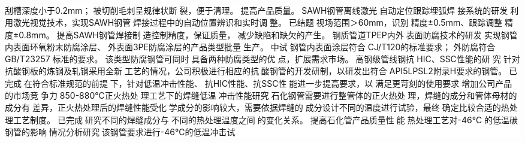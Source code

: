 刮槽深度小于0.2mm；
被切削毛刺呈规律状断
裂，便于清理。
提高产品质量。
SAWH钢管离线激光
自动定位跟踪埋弧焊
接系统的研发
利用激光视觉技术，实现SAWH钢管
焊接过程中的自动位置辨识和实时调
整。
已结题
视场范围＞60mm，识别
精度±0.5mm、跟踪调整
精度±0.8mm。
提高SAWH钢管焊接制
造控制精度，保证质量，
减少缺陷和缺欠的产生。
钢质管道TPEP内外
表面防腐技术的研发
实现钢管内表面环氧粉末防腐涂层、
外表面3PE防腐涂层的产品类型批量
生产。
中试
钢管内表面涂层符合
CJ/T120的标准要求；
外防腐符合GB/T23257
标准的要求。
该类型防腐钢管可同时
具备两种防腐类型的优
点，扩展需求市场。
高钢级管线钢抗
HIC、SSC性能的研
究
针对抗酸钢板的炼钢及轧钢采用全新
工艺的情况，公司积极进行相应的抗
酸钢管的开发研制，以研发出符合
API5LPSL2附录H要求的钢管。
已完成
在符合标准规范的前提
下，针对低温冲击性能、
抗HIC性能、抗SSC性
能进一步提高要求，以
满足更苛刻的使用要求
增加公司产品的市场竞
争力
850-880℃正火热处
理工艺下的焊缝低温
冲击性能研究
石化钢管需要进行整管体的正火热处
理，焊缝的成分和管体母材的成分有
差异，正火热处理后的焊缝性能受化
学成分的影响较大，需要依据焊缝的
成分设计不同的温度进行试验，最终
确定比较合适的热处理工艺制度。
已完成
研究不同的焊缝成分与
不同的热处理温度之间
的变化关系。
提高石化管产品质量性
能
热处理工艺对-46℃
的低温碳钢管的影响
情况分析研究
该钢管要求进行-46℃的低温冲击试